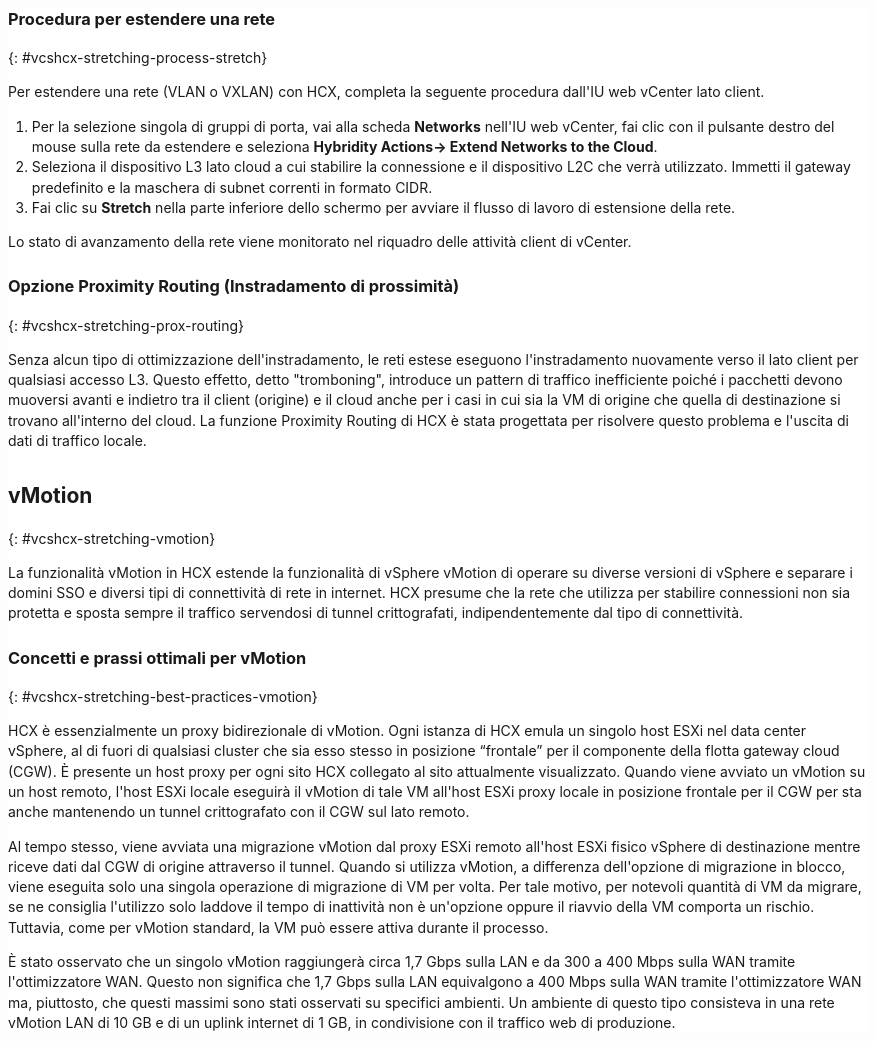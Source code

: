 ### Procedura per estendere una rete
{: #vcshcx-stretching-process-stretch}

Per estendere una rete (VLAN o VXLAN) con HCX, completa la seguente procedura dall'IU web vCenter lato client.

1. Per la selezione singola di gruppi di porta, vai alla scheda **Networks** nell'IU web vCenter, fai clic con il pulsante destro del mouse sulla rete da estendere e seleziona **Hybridity Actions-> Extend Networks to the Cloud**.
2. Seleziona il dispositivo L3 lato cloud a cui stabilire la connessione e il dispositivo L2C che verrà utilizzato. Immetti il gateway predefinito e la maschera di subnet correnti in formato CIDR.
3. Fai clic su **Stretch** nella parte inferiore dello schermo per avviare il flusso di lavoro di estensione della rete.

Lo stato di avanzamento della rete viene monitorato nel riquadro delle attività client di vCenter.

### Opzione Proximity Routing (Instradamento di prossimità)
{: #vcshcx-stretching-prox-routing}

Senza alcun tipo di ottimizzazione dell'instradamento, le reti estese eseguono l'instradamento nuovamente verso il lato client per qualsiasi accesso L3. Questo effetto, detto "tromboning", introduce un pattern di traffico inefficiente poiché i pacchetti devono muoversi avanti e indietro tra il client (origine) e il cloud anche per i casi in cui sia la VM di origine che quella di destinazione si trovano all'interno del cloud. La funzione Proximity Routing di HCX è stata progettata per risolvere questo problema e l'uscita di dati di traffico locale.

## vMotion
{: #vcshcx-stretching-vmotion}

La funzionalità vMotion in HCX estende la funzionalità di vSphere vMotion di operare su diverse versioni di vSphere e separare i domini SSO e diversi tipi di connettività di rete in internet. HCX presume che la rete che utilizza per stabilire connessioni non sia protetta e sposta sempre il traffico servendosi di tunnel crittografati, indipendentemente dal tipo di connettività.

### Concetti e prassi ottimali per vMotion
{: #vcshcx-stretching-best-practices-vmotion}

HCX è essenzialmente un proxy bidirezionale di vMotion. Ogni istanza di HCX emula un singolo host ESXi nel data center vSphere, al di fuori di qualsiasi cluster che sia esso stesso in posizione “frontale” per il componente della flotta gateway cloud (CGW). È presente un host proxy per ogni sito HCX collegato al sito attualmente visualizzato. Quando viene avviato un vMotion su un host remoto, l'host ESXi locale eseguirà il vMotion di tale VM all'host ESXi proxy locale in posizione frontale per il CGW per sta anche mantenendo un tunnel crittografato con il CGW sul lato remoto.

Al tempo stesso, viene avviata una migrazione vMotion dal proxy ESXi remoto all'host ESXi fisico vSphere di destinazione mentre riceve dati dal CGW di origine attraverso il tunnel. Quando si utilizza vMotion, a differenza dell'opzione di migrazione in blocco, viene eseguita solo una singola operazione di migrazione di VM per volta. Per tale motivo, per notevoli quantità di VM da migrare, se ne consiglia l'utilizzo solo laddove il tempo di inattività non è un'opzione oppure il riavvio della VM comporta un rischio. Tuttavia, come per vMotion standard, la VM può essere attiva durante il processo.

È stato osservato che un singolo vMotion raggiungerà circa 1,7 Gbps sulla LAN e da 300 a 400 Mbps sulla WAN tramite l'ottimizzatore WAN. Questo non significa che 1,7 Gbps sulla LAN equivalgono a 400 Mbps sulla WAN tramite l'ottimizzatore WAN ma, piuttosto, che questi massimi sono stati osservati su specifici ambienti. Un ambiente di questo tipo consisteva in una rete vMotion LAN di 10 GB e di un uplink internet di 1 GB, in condivisione con il traffico web di produzione.
